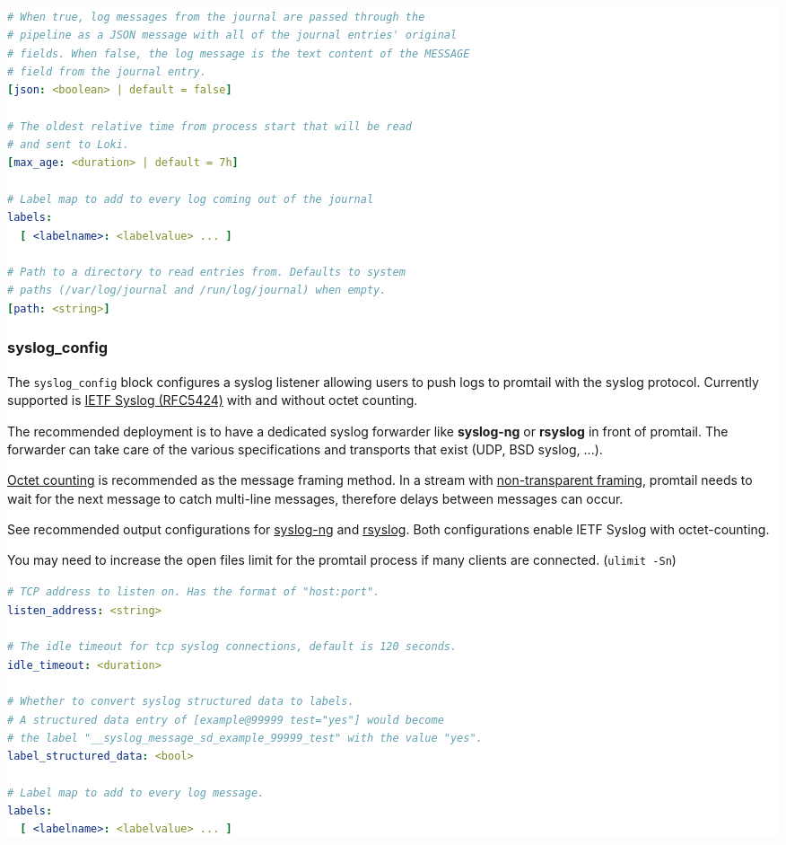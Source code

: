 ```yaml
# When true, log messages from the journal are passed through the
# pipeline as a JSON message with all of the journal entries' original
# fields. When false, the log message is the text content of the MESSAGE
# field from the journal entry.
[json: <boolean> | default = false]

# The oldest relative time from process start that will be read
# and sent to Loki.
[max_age: <duration> | default = 7h]

# Label map to add to every log coming out of the journal
labels:
  [ <labelname>: <labelvalue> ... ]

# Path to a directory to read entries from. Defaults to system
# paths (/var/log/journal and /run/log/journal) when empty.
[path: <string>]
```

### syslog_config

The `syslog_config` block configures a syslog listener allowing users to push
logs to promtail with the syslog protocol.
Currently supported is [IETF Syslog (RFC5424)](https://tools.ietf.org/html/rfc5424)
with and without octet counting.

The recommended deployment is to have a dedicated syslog forwarder like **syslog-ng** or **rsyslog**
in front of promtail. The forwarder can take care of the various specifications
and transports that exist (UDP, BSD syslog, ...).

[Octet counting](https://tools.ietf.org/html/rfc6587#section-3.4.1) is recommended as the
message framing method. In a stream with [non-transparent framing](https://tools.ietf.org/html/rfc6587#section-3.4.2),
promtail needs to wait for the next message to catch multi-line messages,
therefore delays between messages can occur.

See recommended output configurations for
[syslog-ng](scraping.md#syslog-ng-output-configuration) and
[rsyslog](scraping.md#rsyslog-output-configuration). Both configurations enable
IETF Syslog with octet-counting.

You may need to increase the open files limit for the promtail process
if many clients are connected. (`ulimit -Sn`)

```yaml
# TCP address to listen on. Has the format of "host:port".
listen_address: <string>

# The idle timeout for tcp syslog connections, default is 120 seconds.
idle_timeout: <duration>

# Whether to convert syslog structured data to labels.
# A structured data entry of [example@99999 test="yes"] would become
# the label "__syslog_message_sd_example_99999_test" with the value "yes".
label_structured_data: <bool>

# Label map to add to every log message.
labels:
  [ <labelname>: <labelvalue> ... ]
```
